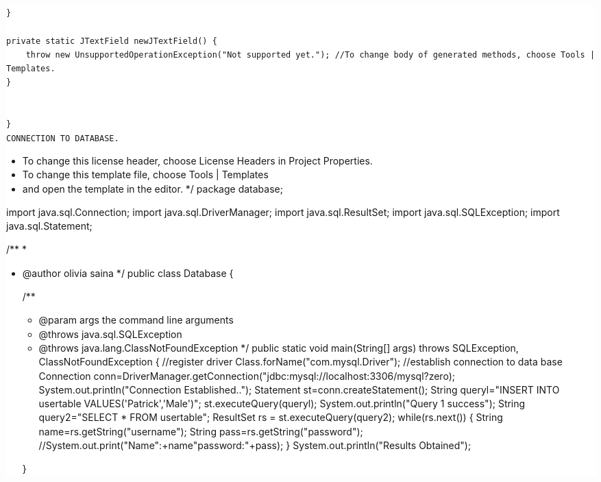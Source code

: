     }

    private static JTextField newJTextField() {
        throw new UnsupportedOperationException("Not supported yet."); //To change body of generated methods, choose Tools | Templates.
    }

       
    }
    CONNECTION TO DATABASE.
 * To change this license header, choose License Headers in Project Properties.
 * To change this template file, choose Tools | Templates
 * and open the template in the editor.
 */
package database;

import java.sql.Connection;
import java.sql.DriverManager;
import java.sql.ResultSet;
import java.sql.SQLException;
import java.sql.Statement;

/**
 *
 * @author olivia saina
 */
public class Database {

    /**
     * @param args the command line arguments
     * @throws java.sql.SQLException
     * @throws java.lang.ClassNotFoundException
     */
    public static void main(String[] args) throws SQLException, ClassNotFoundException {
        //register driver
        Class.forName("com.mysql.Driver");
    //establish connection to data base
    Connection conn=DriverManager.getConnection("jdbc:mysql://localhost:3306/mysql?zero);
    System.out.println("Connection Established..");
    Statement st=conn.createStatement();
    String queryl="INSERT INTO usertable VALUES('Patrick','Male')";
    st.executeQuery(queryl);
    System.out.println("Query 1 success");
    String query2="SELECT * FROM usertable";
    ResultSet rs = st.executeQuery(query2);
    while(rs.next())
    {
        String name=rs.getString("username");
        String pass=rs.getString("password");
        //System.out.print("Name":+name"password:"+pass);
    }
    System.out.println("Results Obtained");
   
    }
    